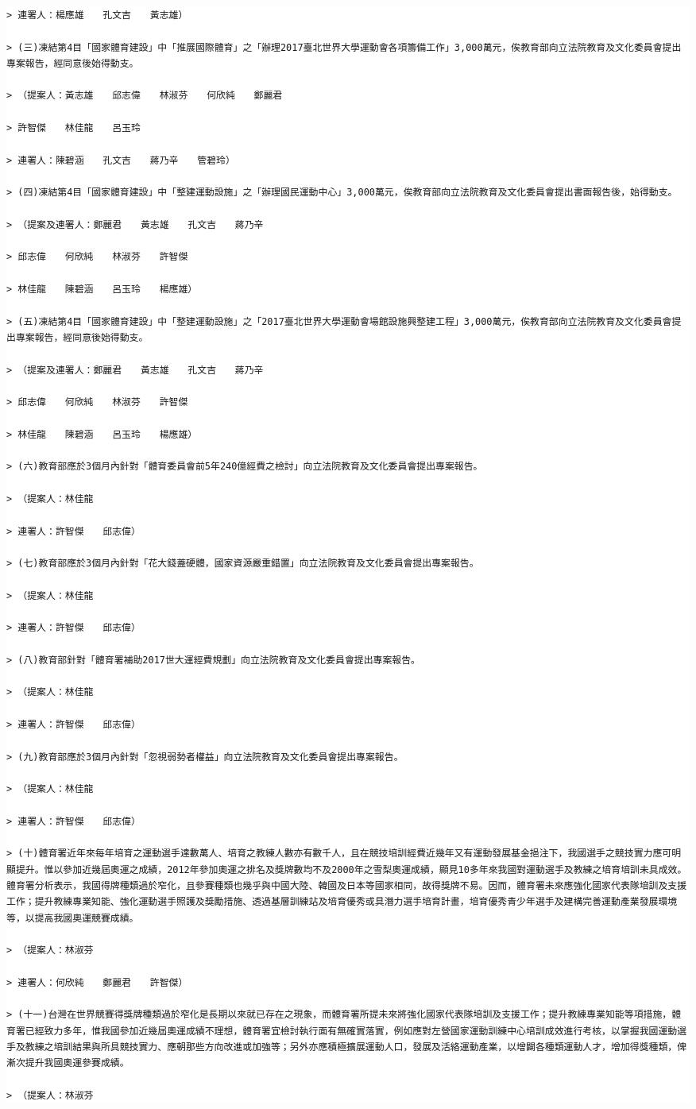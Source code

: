     > 連署人：楊應雄　　孔文吉　　黃志雄）

    > (三)凍結第4目「國家體育建設」中「推展國際體育」之「辦理2017臺北世界大學運動會各項籌備工作」3,000萬元，俟教育部向立法院教育及文化委員會提出專案報告，經同意後始得動支。

    > （提案人：黃志雄　　邱志偉　　林淑芬　　何欣純　　鄭麗君

    > 許智傑　　林佳龍　　呂玉玲

    > 連署人：陳碧涵　　孔文吉　　蔣乃辛　　管碧玲）

    > (四)凍結第4目「國家體育建設」中「整建運動設施」之「辦理國民運動中心」3,000萬元，俟教育部向立法院教育及文化委員會提出書面報告後，始得動支。

    > （提案及連署人：鄭麗君　　黃志雄　　孔文吉　　蔣乃辛

    > 邱志偉　　何欣純　　林淑芬　　許智傑

    > 林佳龍　　陳碧涵　　呂玉玲　　楊應雄）

    > (五)凍結第4目「國家體育建設」中「整建運動設施」之「2017臺北世界大學運動會場館設施興整建工程」3,000萬元，俟教育部向立法院教育及文化委員會提出專案報告，經同意後始得動支。

    > （提案及連署人：鄭麗君　　黃志雄　　孔文吉　　蔣乃辛

    > 邱志偉　　何欣純　　林淑芬　　許智傑

    > 林佳龍　　陳碧涵　　呂玉玲　　楊應雄）

    > (六)教育部應於3個月內針對「體育委員會前5年240億經費之檢討」向立法院教育及文化委員會提出專案報告。

    > （提案人：林佳龍

    > 連署人：許智傑　　邱志偉）

    > (七)教育部應於3個月內針對「花大錢蓋硬體，國家資源嚴重錯置」向立法院教育及文化委員會提出專案報告。

    > （提案人：林佳龍

    > 連署人：許智傑　　邱志偉）

    > (八)教育部針對「體育署補助2017世大運經費規劃」向立法院教育及文化委員會提出專案報告。

    > （提案人：林佳龍

    > 連署人：許智傑　　邱志偉）

    > (九)教育部應於3個月內針對「忽視弱勢者權益」向立法院教育及文化委員會提出專案報告。

    > （提案人：林佳龍

    > 連署人：許智傑　　邱志偉）

    > (十)體育署近年來每年培育之運動選手達數萬人、培育之教練人數亦有數千人，且在競技培訓經費近幾年又有運動發展基金挹注下，我國選手之競技實力應可明顯提升。惟以參加近幾屆奧運之成績，2012年參加奧運之排名及獎牌數均不及2000年之雪梨奧運成績，顯見10多年來我國對運動選手及教練之培育培訓未具成效。體育署分析表示，我國得牌種類過於窄化，且參賽種類也幾乎與中國大陸、韓國及日本等國家相同，故得獎牌不易。因而，體育署未來應強化國家代表隊培訓及支援工作；提升教練專業知能、強化運動選手照護及獎勵措施、透過基層訓練站及培育優秀或具潛力選手培育計畫，培育優秀青少年選手及建構完善運動產業發展環境等，以提高我國奧運競賽成績。

    > （提案人：林淑芬

    > 連署人：何欣純　　鄭麗君　　許智傑）

    > (十一)台灣在世界競賽得獎牌種類過於窄化是長期以來就已存在之現象，而體育署所提未來將強化國家代表隊培訓及支援工作；提升教練專業知能等項措施，體育署已經致力多年，惟我國參加近幾屆奧運成績不理想，體育署宜檢討執行面有無確實落實，例如應對左營國家運動訓練中心培訓成效進行考核，以掌握我國運動選手及教練之培訓結果與所具競技實力、應朝那些方向改進或加強等；另外亦應積極擴展運動人口，發展及活絡運動產業，以增闢各種類運動人才，增加得獎種類，俾漸次提升我國奧運參賽成績。

    > （提案人：林淑芬

